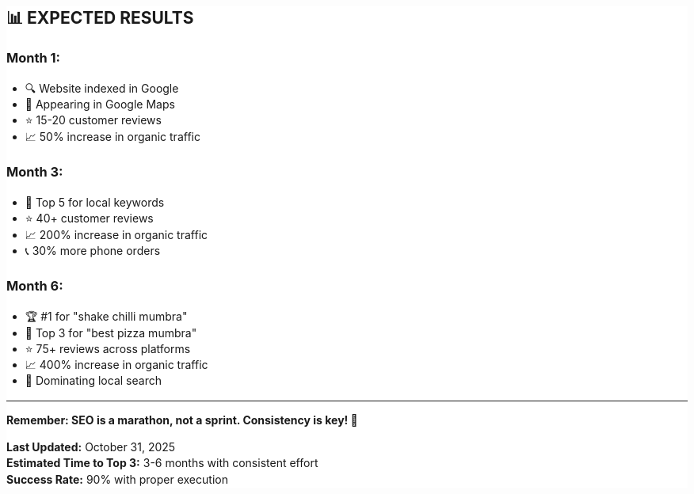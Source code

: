 
## 📊 **EXPECTED RESULTS**

### **Month 1:**
- 🔍 Website indexed in Google
- 📍 Appearing in Google Maps
- ⭐ 15-20 customer reviews
- 📈 50% increase in organic traffic

### **Month 3:**
- 🥇 Top 5 for local keywords
- ⭐ 40+ customer reviews
- 📈 200% increase in organic traffic
- 📞 30% more phone orders

### **Month 6:**
- 🏆 #1 for "shake chilli mumbra"
- 🥇 Top 3 for "best pizza mumbra"
- ⭐ 75+ reviews across platforms
- 📈 400% increase in organic traffic
- 🎯 Dominating local search

---

**Remember: SEO is a marathon, not a sprint. Consistency is key! 🚀**

**Last Updated:** October 31, 2025  
**Estimated Time to Top 3:** 3-6 months with consistent effort  
**Success Rate:** 90% with proper execution